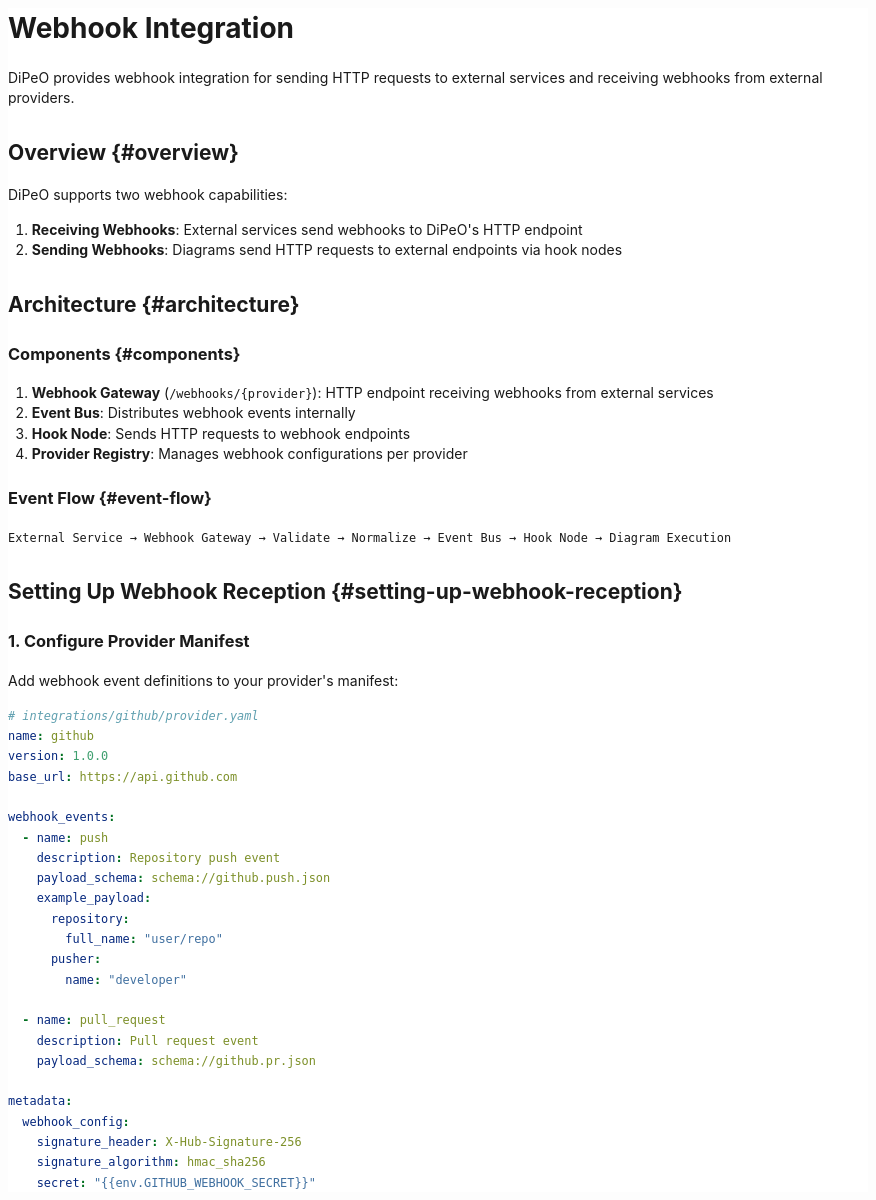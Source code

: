 # Webhook Integration

DiPeO provides webhook integration for sending HTTP requests to external services and receiving webhooks from external providers.

## Overview {#overview}

DiPeO supports two webhook capabilities:

1. **Receiving Webhooks**: External services send webhooks to DiPeO's HTTP endpoint
2. **Sending Webhooks**: Diagrams send HTTP requests to external endpoints via hook nodes

## Architecture {#architecture}

### Components {#components}

1. **Webhook Gateway** (`/webhooks/{provider}`): HTTP endpoint receiving webhooks from external services
2. **Event Bus**: Distributes webhook events internally
3. **Hook Node**: Sends HTTP requests to webhook endpoints
4. **Provider Registry**: Manages webhook configurations per provider

### Event Flow {#event-flow}

```
External Service → Webhook Gateway → Validate → Normalize → Event Bus → Hook Node → Diagram Execution
```

## Setting Up Webhook Reception {#setting-up-webhook-reception}

### 1. Configure Provider Manifest

Add webhook event definitions to your provider's manifest:

```yaml
# integrations/github/provider.yaml
name: github
version: 1.0.0
base_url: https://api.github.com

webhook_events:
  - name: push
    description: Repository push event
    payload_schema: schema://github.push.json
    example_payload:
      repository:
        full_name: "user/repo"
      pusher:
        name: "developer"
      
  - name: pull_request
    description: Pull request event
    payload_schema: schema://github.pr.json

metadata:
  webhook_config:
    signature_header: X-Hub-Signature-256
    signature_algorithm: hmac_sha256
    secret: "{{env.GITHUB_WEBHOOK_SECRET}}"
```
